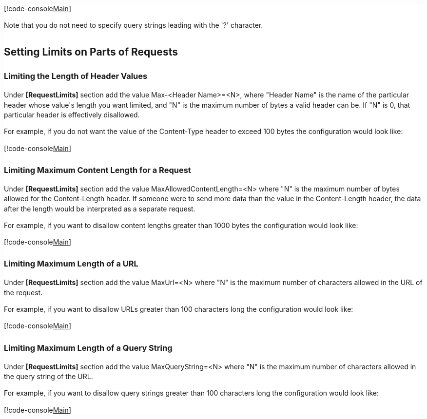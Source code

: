 
[!code-console[Main](common-urlscan-scenarios/samples/sample7.cmd)]


Note that you do not need to specify query strings leading with the '?' character.

## Setting Limits on Parts of Requests

### Limiting the Length of Header Values

Under **[RequestLimits]** section add the value Max-&lt;Header Name&gt;=&lt;N&gt;, where "Header Name" is the name of the particular header whose value's length you want limited, and "N" is the maximum number of bytes a valid header can be. If "N" is 0, that particular header is effectively disallowed.

For example, if you do not want the value of the Content-Type header to exceed 100 bytes the configuration would look like:


[!code-console[Main](common-urlscan-scenarios/samples/sample8.cmd)]


### Limiting Maximum Content Length for a Request

Under **[RequestLimits]** section add the value MaxAllowedContentLength=&lt;N&gt; where "N" is the maximum number of bytes allowed for the Content-Length header. If someone were to send more data than the value in the Content-Length header, the data after the length would be interpreted as a separate request.

For example, if you want to disallow content lengths greater than 1000 bytes the configuration would look like:


[!code-console[Main](common-urlscan-scenarios/samples/sample9.cmd)]


### Limiting Maximum Length of a URL

Under **[RequestLimits]** section add the value MaxUrl=&lt;N&gt; where "N" is the maximum number of characters allowed in the URL of the request.

For example, if you want to disallow URLs greater than 100 characters long the configuration would look like:


[!code-console[Main](common-urlscan-scenarios/samples/sample10.cmd)]


### Limiting Maximum Length of a Query String

Under **[RequestLimits]** section add the value MaxQueryString=&lt;N&gt; where "N" is the maximum number of characters allowed in the query string of the URL.

For example, if you want to disallow query strings greater than 100 characters long the configuration would look like:


[!code-console[Main](common-urlscan-scenarios/samples/sample11.cmd)]

